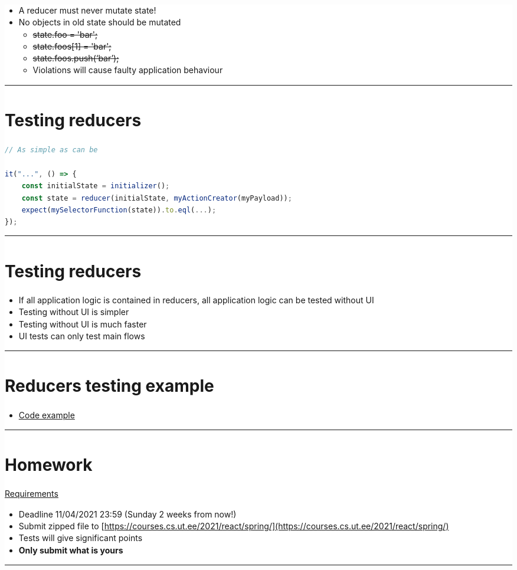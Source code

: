 * A reducer must never mutate state!
* No objects in old state should be mutated
  * ~~state.foo = 'bar';~~
  * ~~state.foos[1] = 'bar';~~
  * ~~state.foos.push(‘bar’);~~
  * Violations will cause faulty application behaviour

---

# Testing reducers

```js
// As simple as can be

it("...", () => {
    const initialState = initializer();
    const state = reducer(initialState, myActionCreator(myPayload));
    expect(mySelectorFunction(state)).to.eql(...);
});
```

---

# Testing reducers

* If all application logic is contained in reducers, all application logic can be tested without UI
* Testing without UI is simpler
* Testing without UI is much faster
* UI tests can only test main flows

---

# Reducers testing example

* [Code example](https://github.com/urmastalimaa/interactive-frontend-development/blob/master/lecture_4/test/CommentsTest.js)
 
---

# Homework

[Requirements](https://github.com/urmastalimaa/interactive-frontend-development/blob/master/homework/mathemagician/exercise4.md)

* Deadline 11/04/2021 23:59 (Sunday 2 weeks from now!)
* Submit zipped file to [https://courses.cs.ut.ee/2021/react/spring/](https://courses.cs.ut.ee/2021/react/spring/)
* Tests will give significant points
* **Only submit what is yours**

---

<video width="100%" height="50%" controls>
  <source src="assets/homework-mathemagician-4-result.m4v" type="video/mp4">
  Your browser does not support the video tag.
</video> 
